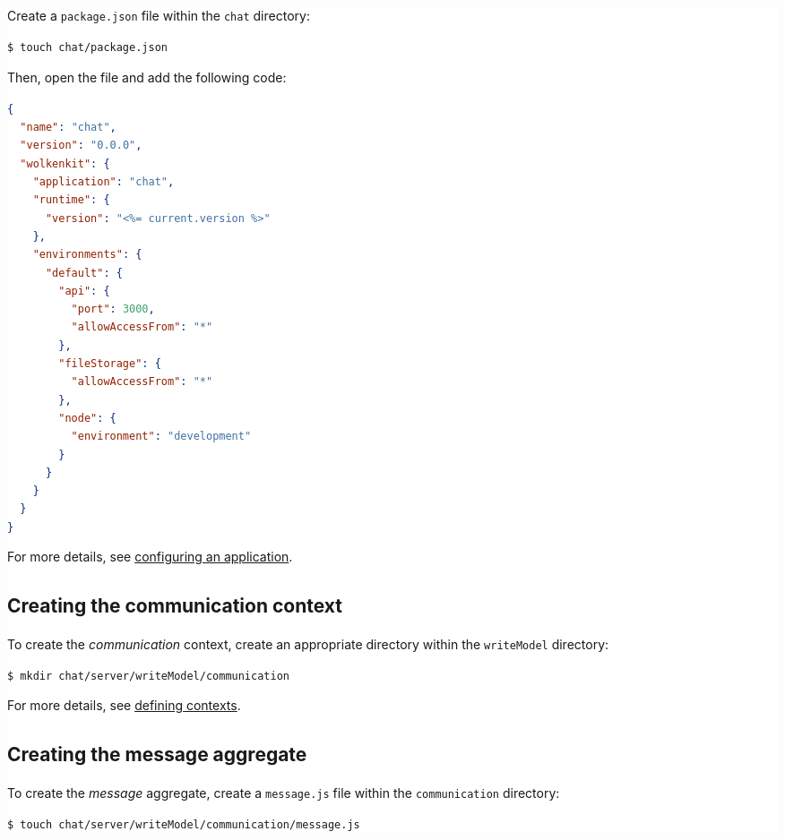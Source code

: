 Create a `package.json` file within the `chat` directory:

```shell
$ touch chat/package.json
```

Then, open the file and add the following code:

```json
{
  "name": "chat",
  "version": "0.0.0",
  "wolkenkit": {
    "application": "chat",
    "runtime": {
      "version": "<%= current.version %>"
    },
    "environments": {
      "default": {
        "api": {
          "port": 3000,
          "allowAccessFrom": "*"
        },
        "fileStorage": {
          "allowAccessFrom": "*"
        },
        "node": {
          "environment": "development"
        }
      }
    }
  }
}
```

For more details, see [configuring an application](../../../reference/configuring-an-application/naming-an-application/).

## Creating the communication context

To create the *communication* context, create an appropriate directory within the `writeModel` directory:

```shell
$ mkdir chat/server/writeModel/communication
```

For more details, see [defining contexts](../../../reference/creating-the-write-model/defining-contexts/).

## Creating the message aggregate

To create the *message* aggregate, create a `message.js` file within the `communication` directory:

```shell
$ touch chat/server/writeModel/communication/message.js
```
